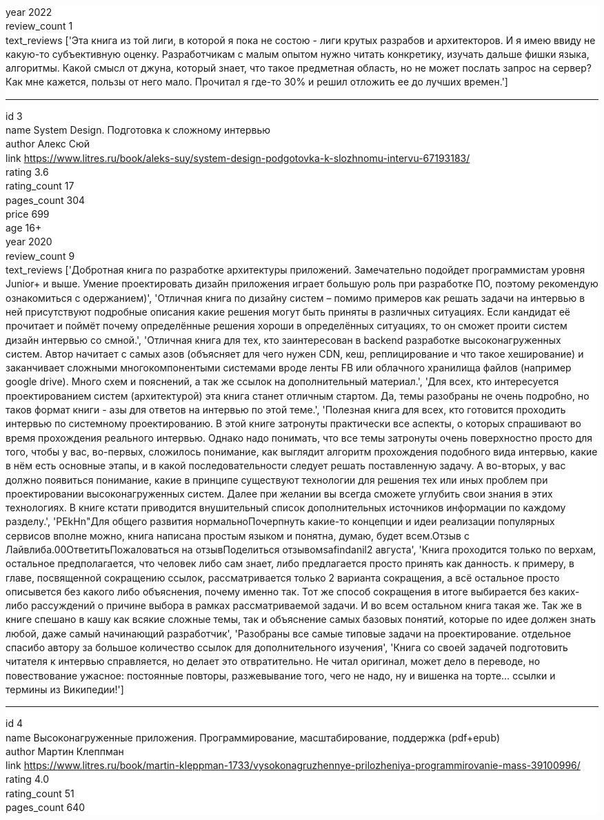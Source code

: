 year 2022<br />
review_count 1<br />
text_reviews ['Эта книга из той лиги, в которой я пока не состою - лиги крутых разрабов и архитекторов. И я имею ввиду не какую-то субъективную оценку. Разработчикам с малым опытом нужно читать конкретику, изучать дальше фишки языка, алгоритмы. Какой смысл от джуна, который знает, что такое предметная область, но не может послать запрос на сервер? Как мне кажется, пользы от него мало. Прочитал я где-то 30% и решил отложить ее до лучших времен.']<br />
__________________________________________________
id 3<br />
name System Design. Подготовка к сложному интервью<br />
author Алекс Сюй<br />
link https://www.litres.ru/book/aleks-suy/system-design-podgotovka-k-slozhnomu-intervu-67193183/<br />
rating 3.6<br />
rating_count 17<br />
pages_count 304<br />
price 699<br />
age 16+<br />
year 2020<br />
review_count 9<br />
text_reviews ['Добротная книга по разработке архитектуры приложений. Замечательно подойдет программистам уровня Junior+ и выше. Умение проектировать дизайн приложения играет большую роль при разработке ПО, поэтому рекомендую ознакомиться с одержанием)', 'Отличная книга по дизайну систем – помимо примеров как решать задачи на интервью в ней присутствуют подробные описания какие решения могут быть приняты в различных ситуациях. Если кандидат её прочитает и поймёт почему определённые решения хороши в определённых ситуациях, то он сможет проити систем дизайн интервью со смной.', 'Отличная книга для тех, кто заинтересован в backend разработке высоконагруженных систем. Автор начитает с самых азов (объясняет для чего нужен CDN, кеш, реплицирование и что такое хеширование) и заканчивает сложными многокомпонентыми системами вроде ленты FB или облачного хранилища файлов (например google drive). Много схем и пояснений, а так же ссылок на дополнительный материал.', 'Для всех, кто интересуется проектированием систем (архитектурой) эта книга станет отличным стартом. Да, темы разобраны не очень подробно, но таков формат книги - азы для ответов на интервью по этой теме.', 'Полезная книга для всех, кто готовится проходить интервью по системному проектированию. В этой книге затронуты практически все аспекты, о которых спрашивают во время прохождения реального интервью. Однако надо понимать, что все темы затронуты очень поверхностно просто для того, чтобы у вас, во-первых, сложилось понимание, как выглядит алгоритм прохождения подобного вида интервью, какие в нём есть основные этапы, и в какой последовательности следует решать поставленную задачу. А во-вторых, у вас должно появиться понимание, какие в принципе существуют технологии для решения тех или иных проблем при проектировании высоконагруженных систем. Далее при желании вы всегда сможете углубить свои знания в этих технологиях. В книге кстати приводится внушительный список дополнительных источников информации по каждому разделу.', 'PEkHn"Для общего развития нормальноПочерпнуть какие-то концепции и идеи реализации популярных сервисов вполне можно, книга написана простым языком и понятна, думаю, будет всем.Отзыв с Лайвлиба.00ОтветитьПожаловаться на отзывПоделиться отзывомsafindanil2 августа', 'Книга проходится только по верхам, остальное предполагается, что человек либо сам знает, либо предлагается просто принять как данность. к примеру, в главе, посвященной сокращению ссылок, рассматривается только 2 варианта сокращения, а всё остальное просто описывется без какого либо объяснения, почему именно так. Тот же способ сокращения в итоге выбирается без каких-либо рассуждений о причине выбора в рамках рассматриваемой задачи. И во всем остальном книга такая же. Так же в книге спешано в кашу как всякие сложные темы, так и объяснение самых базовых понятий, которые по идее должен знать любой, даже самый начинающий разработчик', 'Разобраны все самые типовые задачи на проектирование. отдельное спасибо автору за большое количество ссылок для дополнительного изучения', 'Книга со своей задачей подготовить читателя к интервью справляется, но делает это отвратительно. Не читал оригинал, может дело в переводе, но повествование ужасное: постоянные повторы, разжевывание того, чего не надо, ну и вишенка на торте… ссылки и термины из Википедии!']<br />
__________________________________________________
id 4<br />
name Высоконагруженные приложения. Программирование, масштабирование, поддержка (pdf+epub)<br />
author Мартин Клеппман<br />
link https://www.litres.ru/book/martin-kleppman-1733/vysokonagruzhennye-prilozheniya-programmirovanie-mass-39100996/<br />
rating 4.0<br />
rating_count 51<br />
pages_count 640<br />